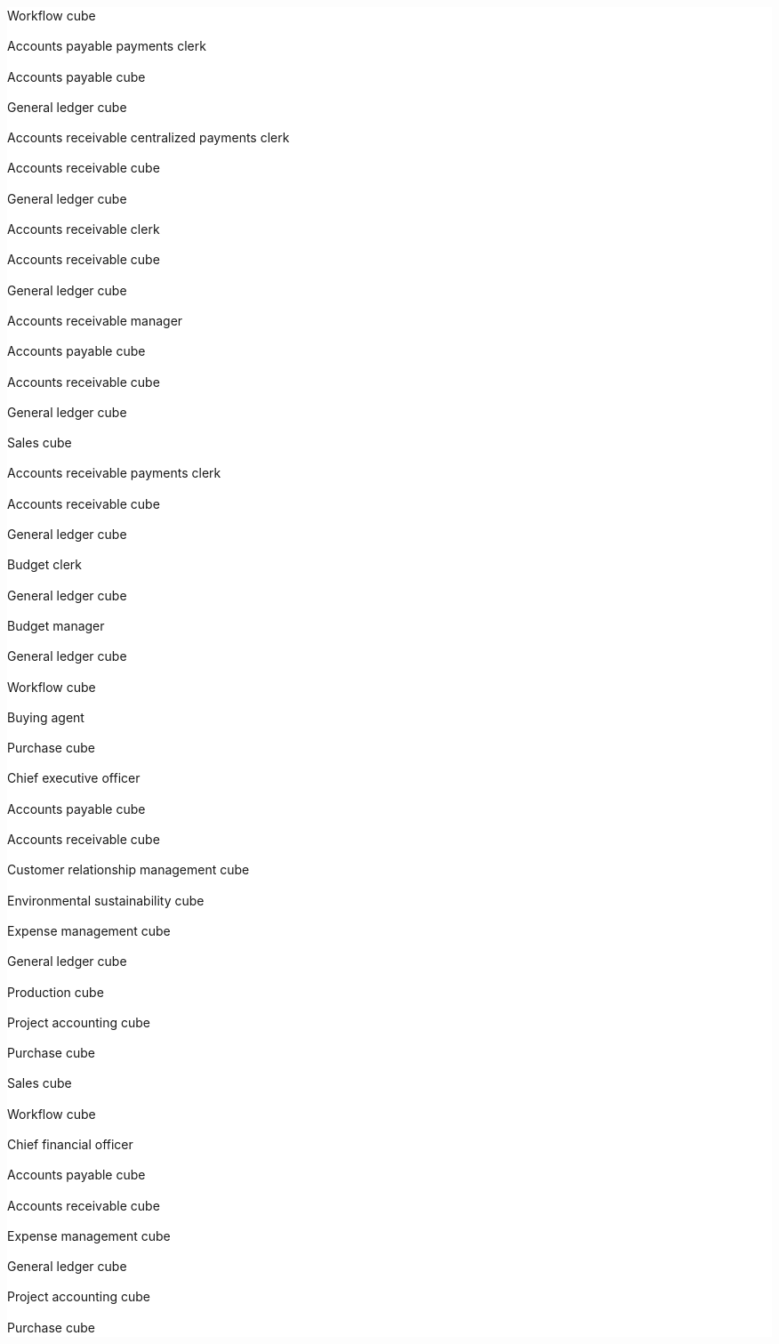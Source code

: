 <p>Workflow cube</p></td>
</tr>
<tr class="odd">
<td><p>Accounts payable payments clerk</p></td>
<td><p>Accounts payable cube</p>
<p>General ledger cube</p></td>
</tr>
<tr class="even">
<td><p>Accounts receivable centralized payments clerk</p></td>
<td><p>Accounts receivable cube</p>
<p>General ledger cube</p></td>
</tr>
<tr class="odd">
<td><p>Accounts receivable clerk</p></td>
<td><p>Accounts receivable cube</p>
<p>General ledger cube</p></td>
</tr>
<tr class="even">
<td><p>Accounts receivable manager</p></td>
<td><p>Accounts payable cube</p>
<p>Accounts receivable cube</p>
<p>General ledger cube</p>
<p>Sales cube</p></td>
</tr>
<tr class="odd">
<td><p>Accounts receivable payments clerk</p></td>
<td><p>Accounts receivable cube</p>
<p>General ledger cube</p></td>
</tr>
<tr class="even">
<td><p>Budget clerk</p></td>
<td><p>General ledger cube</p></td>
</tr>
<tr class="odd">
<td><p>Budget manager</p></td>
<td><p>General ledger cube</p>
<p>Workflow cube</p></td>
</tr>
<tr class="even">
<td><p>Buying agent</p></td>
<td><p>Purchase cube</p></td>
</tr>
<tr class="odd">
<td><p>Chief executive officer</p></td>
<td><p>Accounts payable cube</p>
<p>Accounts receivable cube</p>
<p>Customer relationship management cube</p>
<p>Environmental sustainability cube</p>
<p>Expense management cube</p>
<p>General ledger cube</p>
<p>Production cube</p>
<p>Project accounting cube</p>
<p>Purchase cube</p>
<p>Sales cube</p>
<p>Workflow cube</p></td>
</tr>
<tr class="even">
<td><p>Chief financial officer</p></td>
<td><p>Accounts payable cube</p>
<p>Accounts receivable cube</p>
<p>Expense management cube</p>
<p>General ledger cube</p>
<p>Project accounting cube</p>
<p>Purchase cube</p>
